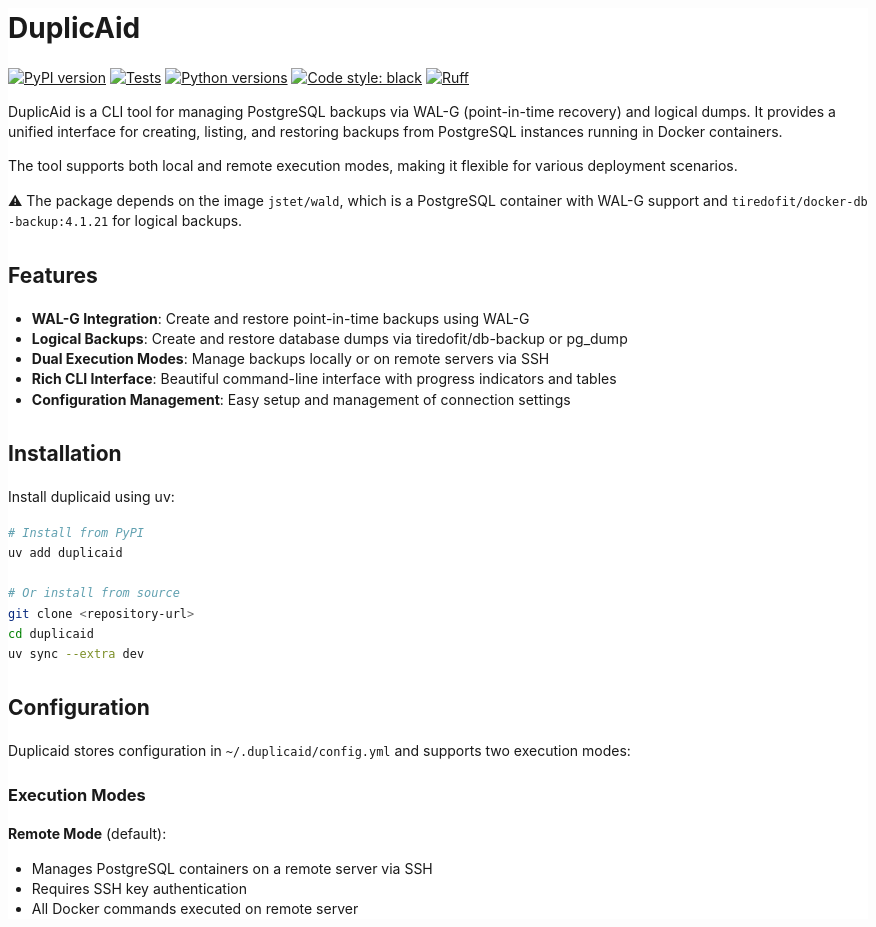 # DuplicAid

[![PyPI version](https://badge.fury.io/py/duplicaid.svg)](https://badge.fury.io/py/duplicaid)
[![Tests](https://github.com/jstet/duplicaid/workflows/Release/badge.svg)](https://github.com/jstet/duplicaid/actions)
[![Python versions](https://img.shields.io/pypi/pyversions/duplicaid.svg)](https://pypi.org/project/duplicaid/)
[![Code style: black](https://img.shields.io/badge/code%20style-black-000000.svg)](https://github.com/psf/black)
[![Ruff](https://img.shields.io/endpoint?url=https://raw.githubusercontent.com/astral-sh/ruff/main/assets/badge/v2.json)](https://github.com/astral-sh/ruff)

DuplicAid is a CLI tool for managing PostgreSQL backups via WAL-G (point-in-time recovery) and logical dumps. It provides a unified interface for creating, listing, and restoring backups from PostgreSQL instances running in Docker containers.

The tool supports both local and remote execution modes, making it flexible for various deployment scenarios.

⚠️ The package depends on the image `jstet/wald`, which is a PostgreSQL container with WAL-G support and `tiredofit/docker-db-backup:4.1.21` for logical backups.

## Features

- **WAL-G Integration**: Create and restore point-in-time backups using WAL-G
- **Logical Backups**: Create and restore database dumps via tiredofit/db-backup or pg_dump
- **Dual Execution Modes**: Manage backups locally or on remote servers via SSH
- **Rich CLI Interface**: Beautiful command-line interface with progress indicators and tables
- **Configuration Management**: Easy setup and management of connection settings

## Installation

Install duplicaid using uv:

```bash
# Install from PyPI
uv add duplicaid

# Or install from source
git clone <repository-url>
cd duplicaid
uv sync --extra dev
```

## Configuration

Duplicaid stores configuration in `~/.duplicaid/config.yml` and supports two execution modes:

### Execution Modes

**Remote Mode** (default):
- Manages PostgreSQL containers on a remote server via SSH
- Requires SSH key authentication
- All Docker commands executed on remote server
